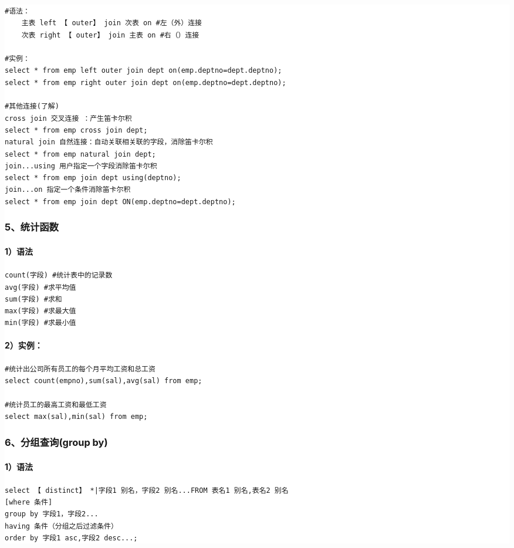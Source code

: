```mysql
#语法：
	主表 left 【 outer】 join 次表 on #左（外）连接
	次表 right 【 outer】 join 主表 on #右（）连接
	
#实例：
select * from emp left outer join dept on(emp.deptno=dept.deptno);
select * from emp right outer join dept on(emp.deptno=dept.deptno);

#其他连接(了解)
cross join 交叉连接 ：产生笛卡尔积
select * from emp cross join dept;
natural join 自然连接：自动关联相关联的字段，消除笛卡尔积
select * from emp natural join dept;
join...using 用户指定一个字段消除笛卡尔积
select * from emp join dept using(deptno);
join...on 指定一个条件消除笛卡尔积
select * from emp join dept ON(emp.deptno=dept.deptno);
```



### 		5、统计函数

#### 			1）语法

```mysql
count(字段) #统计表中的记录数
avg(字段) #求平均值
sum(字段) #求和
max(字段) #求最大值
min(字段) #求最小值
```

#### 			2）实例：

```mysql
#统计出公司所有员工的每个月平均工资和总工资
select count(empno),sum(sal),avg(sal) from emp;

#统计员工的最高工资和最低工资
select max(sal),min(sal) from emp;
```

### 		6、分组查询(group by)

#### 			1）语法

```mysql
select 【 distinct】 *|字段1 别名，字段2 别名...FROM 表名1 别名,表名2 别名
[where 条件]
group by 字段1，字段2...
having 条件（分组之后过滤条件）
order by 字段1 asc,字段2 desc...;
```
